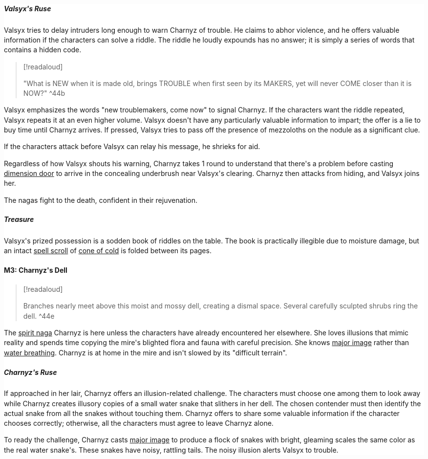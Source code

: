 ##### Valsyx's Ruse

Valsyx tries to delay intruders long enough to warn Charnyz of trouble. He claims to abhor violence, and he offers valuable information if the characters can solve a riddle. The riddle he loudly expounds has no answer; it is simply a series of words that contains a hidden code.

> [!readaloud] 
> 
> "What is NEW when it is made old, brings TROUBLE when first seen by its MAKERS, yet will never COME closer than it is NOW?"
^44b

Valsyx emphasizes the words "new troublemakers, come now" to signal Charnyz. If the characters want the riddle repeated, Valsyx repeats it at an even higher volume. Valsyx doesn't have any particularly valuable information to impart; the offer is a lie to buy time until Charnyz arrives. If pressed, Valsyx tries to pass off the presence of mezzoloths on the nodule as a significant clue.

If the characters attack before Valsyx can relay his message, he shrieks for aid.

Regardless of how Valsyx shouts his warning, Charnyz takes 1 round to understand that there's a problem before casting [dimension door](/2-Mechanics/CLI/spells/dimension-door.md) to arrive in the concealing underbrush near Valsyx's clearing. Charnyz then attacks from hiding, and Valsyx joins her.

The nagas fight to the death, confident in their rejuvenation.

##### Treasure

Valsyx's prized possession is a sodden book of riddles on the table. The book is practically illegible due to moisture damage, but an intact [spell scroll](/2-Mechanics/CLI/items/spell-scroll-5th-level.md) of [cone of cold](/2-Mechanics/CLI/spells/cone-of-cold.md) is folded between its pages.

#### M3: Charnyz's Dell

> [!readaloud] 
> 
> Branches nearly meet above this moist and mossy dell, creating a dismal space. Several carefully sculpted shrubs ring the dell.
^44e

The [spirit naga](/2-Mechanics/CLI/bestiary/monstrosity/spirit-naga.md) Charnyz is here unless the characters have already encountered her elsewhere. She loves illusions that mimic reality and spends time copying the mire's blighted flora and fauna with careful precision. She knows [major image](/2-Mechanics/CLI/spells/major-image.md) rather than [water breathing](/2-Mechanics/CLI/spells/water-breathing.md). Charnyz is at home in the mire and isn't slowed by its "difficult terrain".

##### Charnyz's Ruse

If approached in her lair, Charnyz offers an illusion-related challenge. The characters must choose one among them to look away while Charnyz creates illusory copies of a small water snake that slithers in her dell. The chosen contender must then identify the actual snake from all the snakes without touching them. Charnyz offers to share some valuable information if the character chooses correctly; otherwise, all the characters must agree to leave Charnyz alone.

To ready the challenge, Charnyz casts [major image](/2-Mechanics/CLI/spells/major-image.md) to produce a flock of snakes with bright, gleaming scales the same color as the real water snake's. These snakes have noisy, rattling tails. The noisy illusion alerts Valsyx to trouble.
